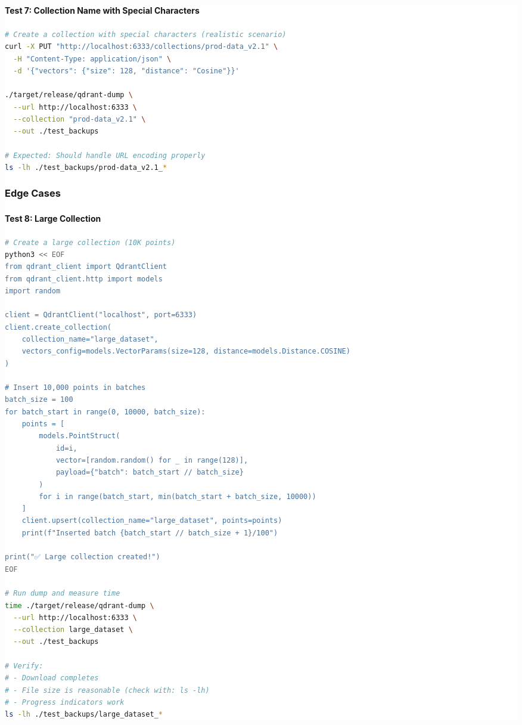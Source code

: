 #### Test 7: Collection Name with Special Characters
```bash
# Create a collection with special characters (realistic scenario)
curl -X PUT "http://localhost:6333/collections/prod-data_v2.1" \
  -H "Content-Type: application/json" \
  -d '{"vectors": {"size": 128, "distance": "Cosine"}}'

./target/release/qdrant-dump \
  --url http://localhost:6333 \
  --collection "prod-data_v2.1" \
  --out ./test_backups

# Expected: Should handle URL encoding properly
ls -lh ./test_backups/prod-data_v2.1_*
```

### Edge Cases

#### Test 8: Large Collection
```bash
# Create a large collection (10K points)
python3 << EOF
from qdrant_client import QdrantClient
from qdrant_client.http import models
import random

client = QdrantClient("localhost", port=6333)
client.create_collection(
    collection_name="large_dataset",
    vectors_config=models.VectorParams(size=128, distance=models.Distance.COSINE)
)

# Insert 10,000 points in batches
batch_size = 100
for batch_start in range(0, 10000, batch_size):
    points = [
        models.PointStruct(
            id=i,
            vector=[random.random() for _ in range(128)],
            payload={"batch": batch_start // batch_size}
        )
        for i in range(batch_start, min(batch_start + batch_size, 10000))
    ]
    client.upsert(collection_name="large_dataset", points=points)
    print(f"Inserted batch {batch_start // batch_size + 1}/100")

print("✅ Large collection created!")
EOF

# Run dump and measure time
time ./target/release/qdrant-dump \
  --url http://localhost:6333 \
  --collection large_dataset \
  --out ./test_backups

# Verify:
# - Download completes
# - File size is reasonable (check with: ls -lh)
# - Progress indicators work
ls -lh ./test_backups/large_dataset_*
```
